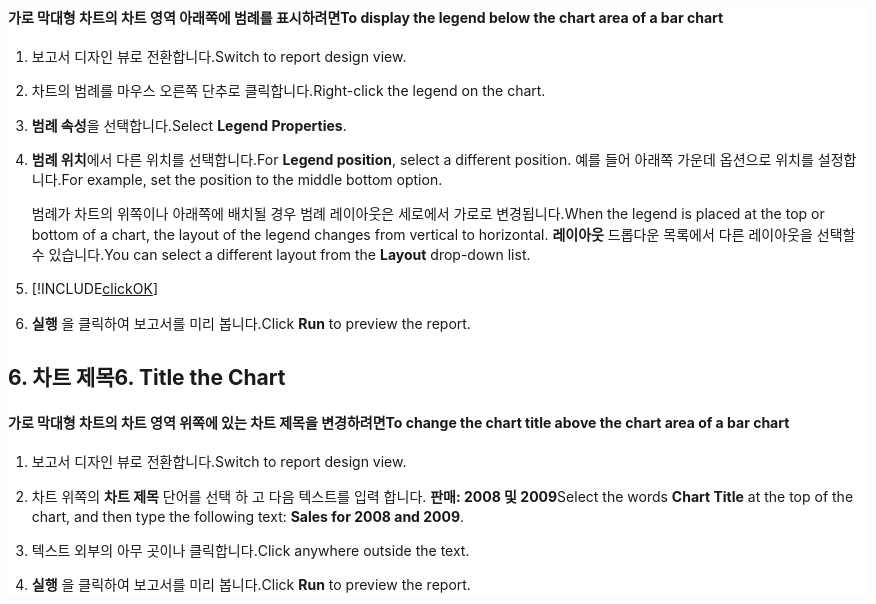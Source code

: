 #### <a name="to-display-the-legend-below-the-chart-area-of-a-bar-chart"></a><span data-ttu-id="ce829-214">가로 막대형 차트의 차트 영역 아래쪽에 범례를 표시하려면</span><span class="sxs-lookup"><span data-stu-id="ce829-214">To display the legend below the chart area of a bar chart</span></span>  
  
1.  <span data-ttu-id="ce829-215">보고서 디자인 뷰로 전환합니다.</span><span class="sxs-lookup"><span data-stu-id="ce829-215">Switch to report design view.</span></span>  
  
2.  <span data-ttu-id="ce829-216">차트의 범례를 마우스 오른쪽 단추로 클릭합니다.</span><span class="sxs-lookup"><span data-stu-id="ce829-216">Right-click the legend on the chart.</span></span>  
  
3.  <span data-ttu-id="ce829-217">**범례 속성**을 선택합니다.</span><span class="sxs-lookup"><span data-stu-id="ce829-217">Select **Legend Properties**.</span></span>  
  
4.  <span data-ttu-id="ce829-218">**범례 위치**에서 다른 위치를 선택합니다.</span><span class="sxs-lookup"><span data-stu-id="ce829-218">For **Legend position**, select a different position.</span></span> <span data-ttu-id="ce829-219">예를 들어 아래쪽 가운데 옵션으로 위치를 설정합니다.</span><span class="sxs-lookup"><span data-stu-id="ce829-219">For example, set the position to the middle bottom option.</span></span>  
  
     <span data-ttu-id="ce829-220">범례가 차트의 위쪽이나 아래쪽에 배치될 경우 범례 레이아웃은 세로에서 가로로 변경됩니다.</span><span class="sxs-lookup"><span data-stu-id="ce829-220">When the legend is placed at the top or bottom of a chart, the layout of the legend changes from vertical to horizontal.</span></span> <span data-ttu-id="ce829-221">**레이아웃** 드롭다운 목록에서 다른 레이아웃을 선택할 수 있습니다.</span><span class="sxs-lookup"><span data-stu-id="ce829-221">You can select a different layout from the **Layout** drop-down list.</span></span>  
  
5.  [!INCLUDE[clickOK](../includes/clickok-md.md)]  
  
6.  <span data-ttu-id="ce829-222">**실행** 을 클릭하여 보고서를 미리 봅니다.</span><span class="sxs-lookup"><span data-stu-id="ce829-222">Click **Run** to preview the report.</span></span>  
  
##  <a name="6-title-the-chart"></a><a name="ChartTitle"></a><span data-ttu-id="ce829-223">6. 차트 제목</span><span class="sxs-lookup"><span data-stu-id="ce829-223">6. Title the Chart</span></span>  
  
#### <a name="to-change-the-chart-title-above-the-chart-area-of-a-bar-chart"></a><span data-ttu-id="ce829-224">가로 막대형 차트의 차트 영역 위쪽에 있는 차트 제목을 변경하려면</span><span class="sxs-lookup"><span data-stu-id="ce829-224">To change the chart title above the chart area of a bar chart</span></span>  
  
1.  <span data-ttu-id="ce829-225">보고서 디자인 뷰로 전환합니다.</span><span class="sxs-lookup"><span data-stu-id="ce829-225">Switch to report design view.</span></span>  
  
2.  <span data-ttu-id="ce829-226">차트 위쪽의 **차트 제목** 단어를 선택 하 고 다음 텍스트를 입력 합니다. **판매: 2008 및 2009**</span><span class="sxs-lookup"><span data-stu-id="ce829-226">Select the words **Chart Title** at the top of the chart, and then type the following text: **Sales for 2008 and 2009**.</span></span>  
  
3.  <span data-ttu-id="ce829-227">텍스트 외부의 아무 곳이나 클릭합니다.</span><span class="sxs-lookup"><span data-stu-id="ce829-227">Click anywhere outside the text.</span></span>  
  
4.  <span data-ttu-id="ce829-228">**실행** 을 클릭하여 보고서를 미리 봅니다.</span><span class="sxs-lookup"><span data-stu-id="ce829-228">Click **Run** to preview the report.</span></span>  
  